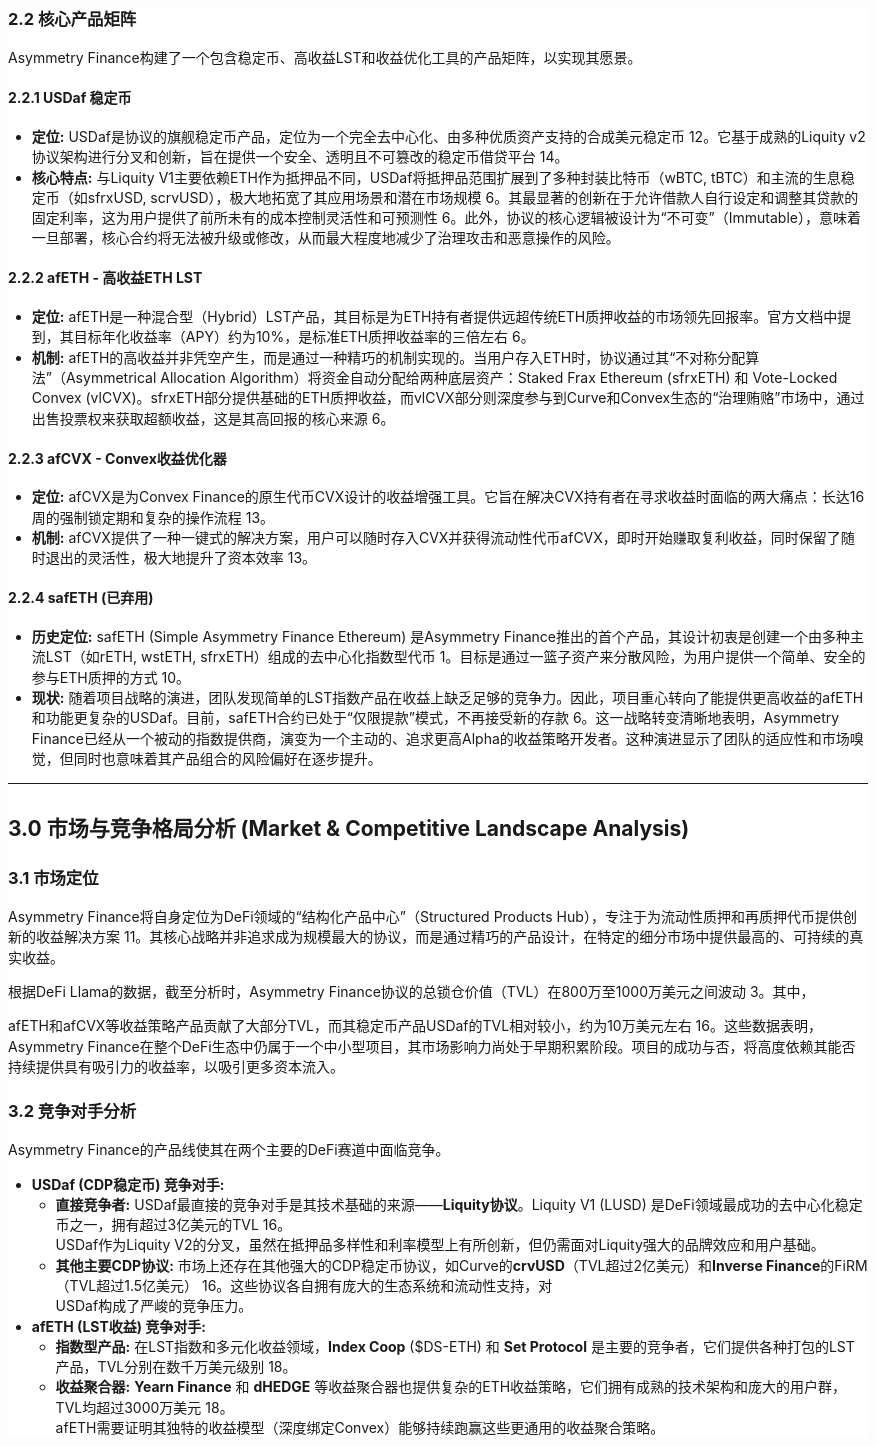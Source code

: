 ### **2.2 核心产品矩阵**

Asymmetry Finance构建了一个包含稳定币、高收益LST和收益优化工具的产品矩阵，以实现其愿景。

#### **2.2.1 USDaf 稳定币**

* **定位:** USDaf是协议的旗舰稳定币产品，定位为一个完全去中心化、由多种优质资产支持的合成美元稳定币 12。它基于成熟的Liquity v2协议架构进行分叉和创新，旨在提供一个安全、透明且不可篡改的稳定币借贷平台 14。  
* **核心特点:** 与Liquity V1主要依赖ETH作为抵押品不同，USDaf将抵押品范围扩展到了多种封装比特币（wBTC, tBTC）和主流的生息稳定币（如sfrxUSD, scrvUSD），极大地拓宽了其应用场景和潜在市场规模 6。其最显著的创新在于允许借款人自行设定和调整其贷款的固定利率，这为用户提供了前所未有的成本控制灵活性和可预测性 6。此外，协议的核心逻辑被设计为“不可变”（Immutable），意味着一旦部署，核心合约将无法被升级或修改，从而最大程度地减少了治理攻击和恶意操作的风险。

#### **2.2.2 afETH \- 高收益ETH LST**

* **定位:** afETH是一种混合型（Hybrid）LST产品，其目标是为ETH持有者提供远超传统ETH质押收益的市场领先回报率。官方文档中提到，其目标年化收益率（APY）约为10%，是标准ETH质押收益率的三倍左右 6。  
* **机制:** afETH的高收益并非凭空产生，而是通过一种精巧的机制实现的。当用户存入ETH时，协议通过其“不对称分配算法”（Asymmetrical Allocation Algorithm）将资金自动分配给两种底层资产：Staked Frax Ethereum (sfrxETH) 和 Vote-Locked Convex (vlCVX)。sfrxETH部分提供基础的ETH质押收益，而vlCVX部分则深度参与到Curve和Convex生态的“治理贿赂”市场中，通过出售投票权来获取超额收益，这是其高回报的核心来源 6。

#### **2.2.3 afCVX \- Convex收益优化器**

* **定位:** afCVX是为Convex Finance的原生代币CVX设计的收益增强工具。它旨在解决CVX持有者在寻求收益时面临的两大痛点：长达16周的强制锁定期和复杂的操作流程 13。  
* **机制:** afCVX提供了一种一键式的解决方案，用户可以随时存入CVX并获得流动性代币afCVX，即时开始赚取复利收益，同时保留了随时退出的灵活性，极大地提升了资本效率 13。

#### **2.2.4 safETH (已弃用)**

* **历史定位:** safETH (Simple Asymmetry Finance Ethereum) 是Asymmetry Finance推出的首个产品，其设计初衷是创建一个由多种主流LST（如rETH, wstETH, sfrxETH）组成的去中心化指数型代币 1。目标是通过一篮子资产来分散风险，为用户提供一个简单、安全的参与ETH质押的方式 10。  
* **现状:** 随着项目战略的演进，团队发现简单的LST指数产品在收益上缺乏足够的竞争力。因此，项目重心转向了能提供更高收益的afETH和功能更复杂的USDaf。目前，safETH合约已处于“仅限提款”模式，不再接受新的存款 6。这一战略转变清晰地表明，Asymmetry Finance已经从一个被动的指数提供商，演变为一个主动的、追求更高Alpha的收益策略开发者。这种演进显示了团队的适应性和市场嗅觉，但同时也意味着其产品组合的风险偏好在逐步提升。

---

## **3.0 市场与竞争格局分析 (Market & Competitive Landscape Analysis)**

### **3.1 市场定位**

Asymmetry Finance将自身定位为DeFi领域的“结构化产品中心”（Structured Products Hub），专注于为流动性质押和再质押代币提供创新的收益解决方案 11。其核心战略并非追求成为规模最大的协议，而是通过精巧的产品设计，在特定的细分市场中提供最高的、可持续的真实收益。

根据DeFi Llama的数据，截至分析时，Asymmetry Finance协议的总锁仓价值（TVL）在800万至1000万美元之间波动 3。其中，

afETH和afCVX等收益策略产品贡献了大部分TVL，而其稳定币产品USDaf的TVL相对较小，约为10万美元左右 16。这些数据表明，Asymmetry Finance在整个DeFi生态中仍属于一个中小型项目，其市场影响力尚处于早期积累阶段。项目的成功与否，将高度依赖其能否持续提供具有吸引力的收益率，以吸引更多资本流入。

### **3.2 竞争对手分析**

Asymmetry Finance的产品线使其在两个主要的DeFi赛道中面临竞争。

* **USDaf (CDP稳定币) 竞争对手:**  
  * **直接竞争者:** USDaf最直接的竞争对手是其技术基础的来源——**Liquity协议**。Liquity V1 (LUSD) 是DeFi领域最成功的去中心化稳定币之一，拥有超过3亿美元的TVL 16。  
    USDaf作为Liquity V2的分叉，虽然在抵押品多样性和利率模型上有所创新，但仍需面对Liquity强大的品牌效应和用户基础。  
  * **其他主要CDP协议:** 市场上还存在其他强大的CDP稳定币协议，如Curve的**crvUSD**（TVL超过2亿美元）和**Inverse Finance**的FiRM（TVL超过1.5亿美元） 16。这些协议各自拥有庞大的生态系统和流动性支持，对  
    USDaf构成了严峻的竞争压力。  
* **afETH (LST收益) 竞争对手:**  
  * **指数型产品:** 在LST指数和多元化收益领域，**Index Coop** ($DS-ETH) 和 **Set Protocol** 是主要的竞争者，它们提供各种打包的LST产品，TVL分别在数千万美元级别 18。  
  * **收益聚合器:** **Yearn Finance** 和 **dHEDGE** 等收益聚合器也提供复杂的ETH收益策略，它们拥有成熟的技术架构和庞大的用户群，TVL均超过3000万美元 18。  
    afETH需要证明其独特的收益模型（深度绑定Convex）能够持续跑赢这些更通用的收益聚合策略。
